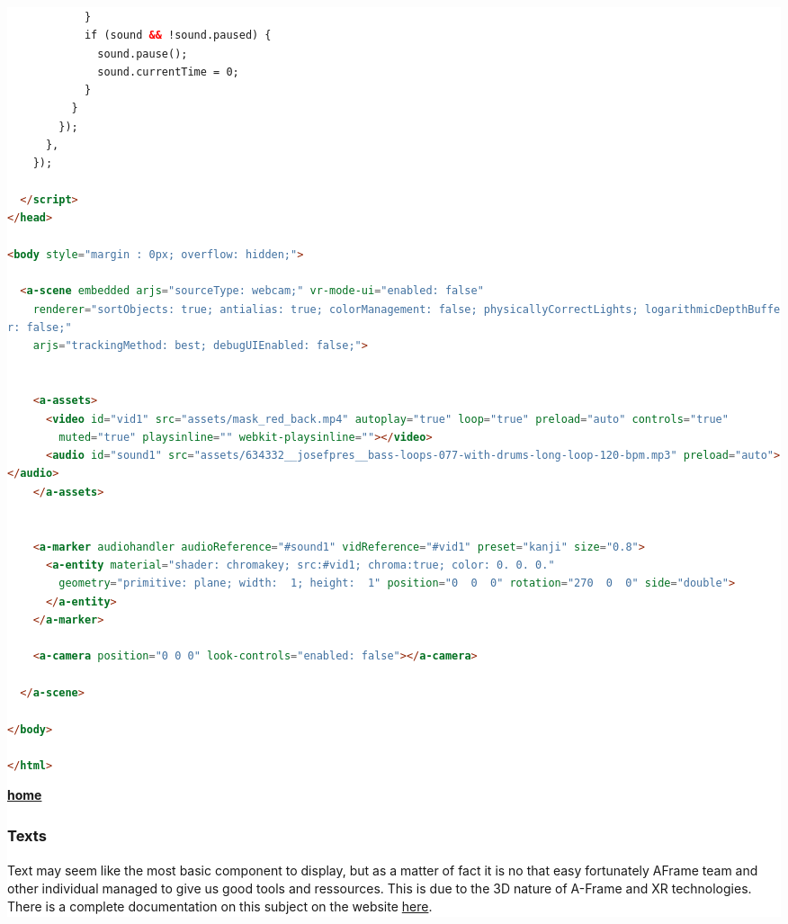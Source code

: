 ```html
            }
            if (sound && !sound.paused) {
              sound.pause();
              sound.currentTime = 0;
            }
          }
        });
      },
    });

  </script>
</head>

<body style="margin : 0px; overflow: hidden;">

  <a-scene embedded arjs="sourceType: webcam;" vr-mode-ui="enabled: false"
    renderer="sortObjects: true; antialias: true; colorManagement: false; physicallyCorrectLights; logarithmicDepthBuffer: false;"
    arjs="trackingMethod: best; debugUIEnabled: false;">


    <a-assets>
      <video id="vid1" src="assets/mask_red_back.mp4" autoplay="true" loop="true" preload="auto" controls="true"
        muted="true" playsinline="" webkit-playsinline=""></video>
      <audio id="sound1" src="assets/634332__josefpres__bass-loops-077-with-drums-long-loop-120-bpm.mp3" preload="auto"></audio>
    </a-assets>


    <a-marker audiohandler audioReference="#sound1" vidReference="#vid1" preset="kanji" size="0.8">
      <a-entity material="shader: chromakey; src:#vid1; chroma:true; color: 0. 0. 0."
        geometry="primitive: plane; width:  1; height:  1" position="0  0  0" rotation="270  0  0" side="double">
      </a-entity>
    </a-marker>

    <a-camera position="0 0 0" look-controls="enabled: false"></a-camera>

  </a-scene>

</body>

</html>
```


[**home**](#Contents)

### Texts

Text may seem like the most basic component to display, but as a matter of fact it is no that easy fortunately AFrame team and other individual managed to give us good tools and ressources. This is due to the 3D nature of A-Frame and XR technologies. There is a complete documentation on this subject on the website [here](https://aframe.io/docs/1.2.0/components/text.html).
